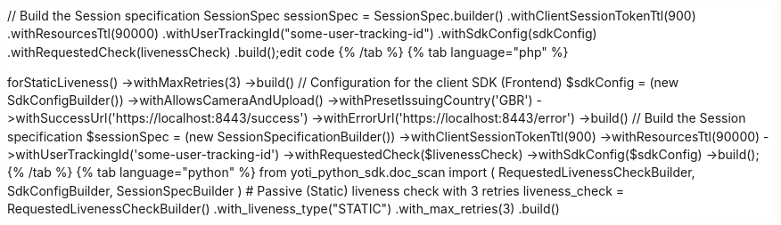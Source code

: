 // Build the Session specification
SessionSpec sessionSpec = SessionSpec.builder()
    .withClientSessionTokenTtl(900)
    .withResourcesTtl(90000)
    .withUserTrackingId("some-user-tracking-id")
    .withSdkConfig(sdkConfig)
  	.withRequestedCheck(livenessCheck)
  	.build();edit code
{% /tab %}
{% tab language="php" %}
<?php
  
require_once './vendor/autoload.php';

use Yoti\DocScan\Session\Create\Check\RequestedLivenessCheckBuilder;
use Yoti\DocScan\Session\Create\SdkConfigBuilder;
use Yoti\DocScan\Session\Create\SessionSpecificationBuilder;

// Passive (Static) liveness check with 3 retries
$livenessCheck = (new RequestedLivenessCheckBuilder())
    ->forStaticLiveness()
    ->withMaxRetries(3)
    ->build()
  
// Configuration for the client SDK (Frontend)
$sdkConfig = (new SdkConfigBuilder())
    ->withAllowsCameraAndUpload()
    ->withPresetIssuingCountry('GBR')
    ->withSuccessUrl('https://localhost:8443/success')
    ->withErrorUrl('https://localhost:8443/error')
    ->build()
  
// Build the Session specification
$sessionSpec = (new SessionSpecificationBuilder())
    ->withClientSessionTokenTtl(900)
    ->withResourcesTtl(90000)
    ->withUserTrackingId('some-user-tracking-id')
    ->withRequestedCheck($livenessCheck)
  	->withSdkConfig($sdkConfig)
  	->build();
{% /tab %}
{% tab language="python" %}
from yoti_python_sdk.doc_scan import (
    RequestedLivenessCheckBuilder,
    SdkConfigBuilder,
    SessionSpecBuilder
)

# Passive (Static) liveness check with 3 retries
liveness_check = RequestedLivenessCheckBuilder()
    .with_liveness_type("STATIC")
    .with_max_retries(3)
    .build()  
      